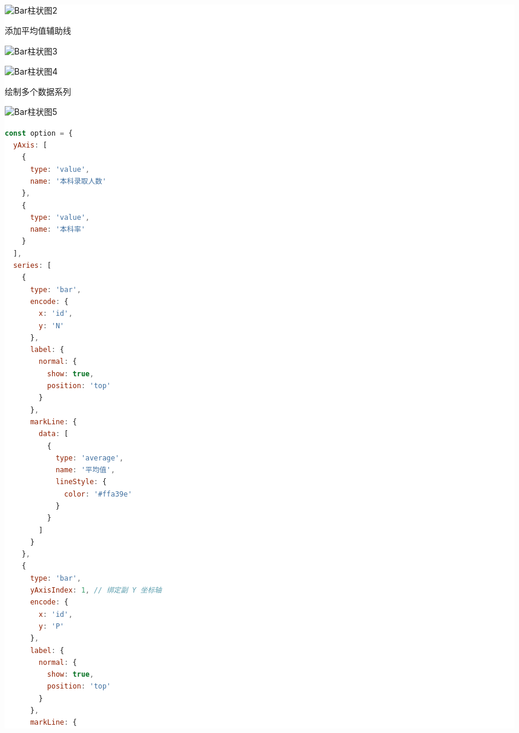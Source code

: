 ![Bar柱状图2](../assets/images/chart/b2.jpg)

添加平均值辅助线

![Bar柱状图3](../assets/images/chart/b3.jpg)


![Bar柱状图4](../assets/images/chart/b4.jpg)

 绘制多个数据系列

![Bar柱状图5](../assets/images/chart/b5.jpg)

```js
const option = {
  yAxis: [
    {
      type: 'value',
      name: '本科录取人数'
    },
    {
      type: 'value',
      name: '本科率'
    }
  ],
  series: [
    {
      type: 'bar',
      encode: {
        x: 'id',
        y: 'N'
      },
      label: {
        normal: {
          show: true,
          position: 'top'
        }
      },
      markLine: {
        data: [
          {
            type: 'average',
            name: '平均值',
            lineStyle: {
              color: '#ffa39e'
            }
          }
        ]
      }
    },
    {
      type: 'bar',
      yAxisIndex: 1, // 绑定副 Y 坐标轴
      encode: {
        x: 'id',
        y: 'P'
      },
      label: {
        normal: {
          show: true,
          position: 'top'
        }
      },
      markLine: {
```